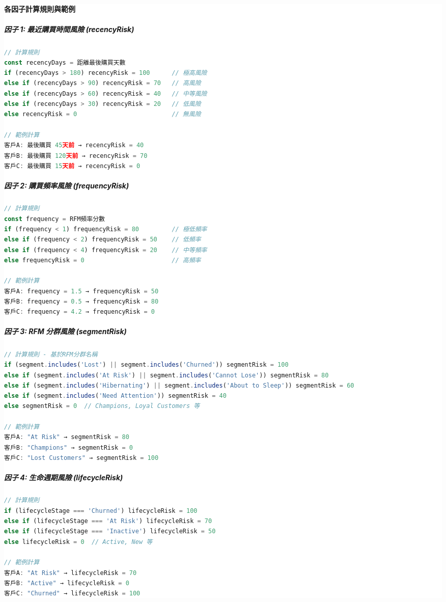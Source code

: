 #### 各因子計算規則與範例

##### 因子 1: 最近購買時間風險 (recencyRisk)

```typescript
// 計算規則
const recencyDays = 距離最後購買天數
if (recencyDays > 180) recencyRisk = 100      // 極高風險
else if (recencyDays > 90) recencyRisk = 70   // 高風險
else if (recencyDays > 60) recencyRisk = 40   // 中等風險
else if (recencyDays > 30) recencyRisk = 20   // 低風險
else recencyRisk = 0                          // 無風險

// 範例計算
客戶A: 最後購買 45天前 → recencyRisk = 40
客戶B: 最後購買 120天前 → recencyRisk = 70
客戶C: 最後購買 15天前 → recencyRisk = 0
```

##### 因子 2: 購買頻率風險 (frequencyRisk)

```typescript
// 計算規則
const frequency = RFM頻率分數
if (frequency < 1) frequencyRisk = 80         // 極低頻率
else if (frequency < 2) frequencyRisk = 50    // 低頻率
else if (frequency < 4) frequencyRisk = 20    // 中等頻率
else frequencyRisk = 0                        // 高頻率

// 範例計算
客戶A: frequency = 1.5 → frequencyRisk = 50
客戶B: frequency = 0.5 → frequencyRisk = 80
客戶C: frequency = 4.2 → frequencyRisk = 0
```

##### 因子 3: RFM 分群風險 (segmentRisk)

```typescript
// 計算規則 - 基於RFM分群名稱
if (segment.includes('Lost') || segment.includes('Churned')) segmentRisk = 100
else if (segment.includes('At Risk') || segment.includes('Cannot Lose')) segmentRisk = 80
else if (segment.includes('Hibernating') || segment.includes('About to Sleep')) segmentRisk = 60
else if (segment.includes('Need Attention')) segmentRisk = 40
else segmentRisk = 0  // Champions, Loyal Customers 等

// 範例計算
客戶A: "At Risk" → segmentRisk = 80
客戶B: "Champions" → segmentRisk = 0
客戶C: "Lost Customers" → segmentRisk = 100
```

##### 因子 4: 生命週期風險 (lifecycleRisk)

```typescript
// 計算規則
if (lifecycleStage === 'Churned') lifecycleRisk = 100
else if (lifecycleStage === 'At Risk') lifecycleRisk = 70
else if (lifecycleStage === 'Inactive') lifecycleRisk = 50
else lifecycleRisk = 0  // Active, New 等

// 範例計算
客戶A: "At Risk" → lifecycleRisk = 70
客戶B: "Active" → lifecycleRisk = 0
客戶C: "Churned" → lifecycleRisk = 100
```
